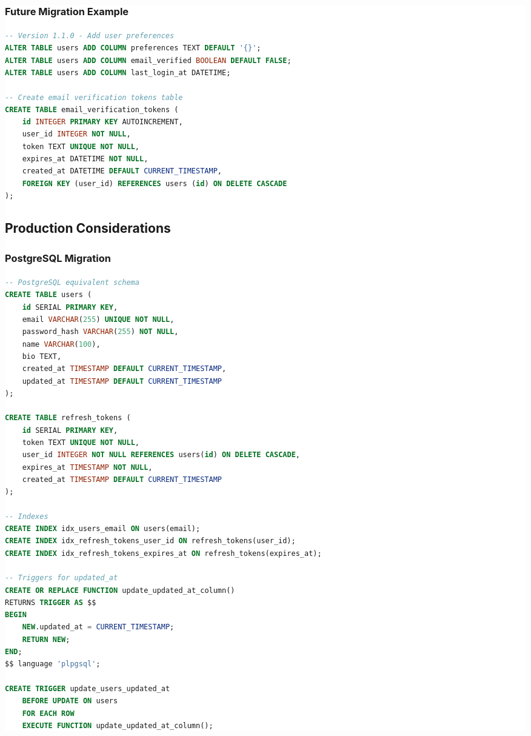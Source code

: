 ### Future Migration Example

```sql
-- Version 1.1.0 - Add user preferences
ALTER TABLE users ADD COLUMN preferences TEXT DEFAULT '{}';
ALTER TABLE users ADD COLUMN email_verified BOOLEAN DEFAULT FALSE;
ALTER TABLE users ADD COLUMN last_login_at DATETIME;

-- Create email verification tokens table
CREATE TABLE email_verification_tokens (
    id INTEGER PRIMARY KEY AUTOINCREMENT,
    user_id INTEGER NOT NULL,
    token TEXT UNIQUE NOT NULL,
    expires_at DATETIME NOT NULL,
    created_at DATETIME DEFAULT CURRENT_TIMESTAMP,
    FOREIGN KEY (user_id) REFERENCES users (id) ON DELETE CASCADE
);
```

## Production Considerations

### PostgreSQL Migration

```sql
-- PostgreSQL equivalent schema
CREATE TABLE users (
    id SERIAL PRIMARY KEY,
    email VARCHAR(255) UNIQUE NOT NULL,
    password_hash VARCHAR(255) NOT NULL,
    name VARCHAR(100),
    bio TEXT,
    created_at TIMESTAMP DEFAULT CURRENT_TIMESTAMP,
    updated_at TIMESTAMP DEFAULT CURRENT_TIMESTAMP
);

CREATE TABLE refresh_tokens (
    id SERIAL PRIMARY KEY,
    token TEXT UNIQUE NOT NULL,
    user_id INTEGER NOT NULL REFERENCES users(id) ON DELETE CASCADE,
    expires_at TIMESTAMP NOT NULL,
    created_at TIMESTAMP DEFAULT CURRENT_TIMESTAMP
);

-- Indexes
CREATE INDEX idx_users_email ON users(email);
CREATE INDEX idx_refresh_tokens_user_id ON refresh_tokens(user_id);
CREATE INDEX idx_refresh_tokens_expires_at ON refresh_tokens(expires_at);

-- Triggers for updated_at
CREATE OR REPLACE FUNCTION update_updated_at_column()
RETURNS TRIGGER AS $$
BEGIN
    NEW.updated_at = CURRENT_TIMESTAMP;
    RETURN NEW;
END;
$$ language 'plpgsql';

CREATE TRIGGER update_users_updated_at 
    BEFORE UPDATE ON users 
    FOR EACH ROW 
    EXECUTE FUNCTION update_updated_at_column();
```
